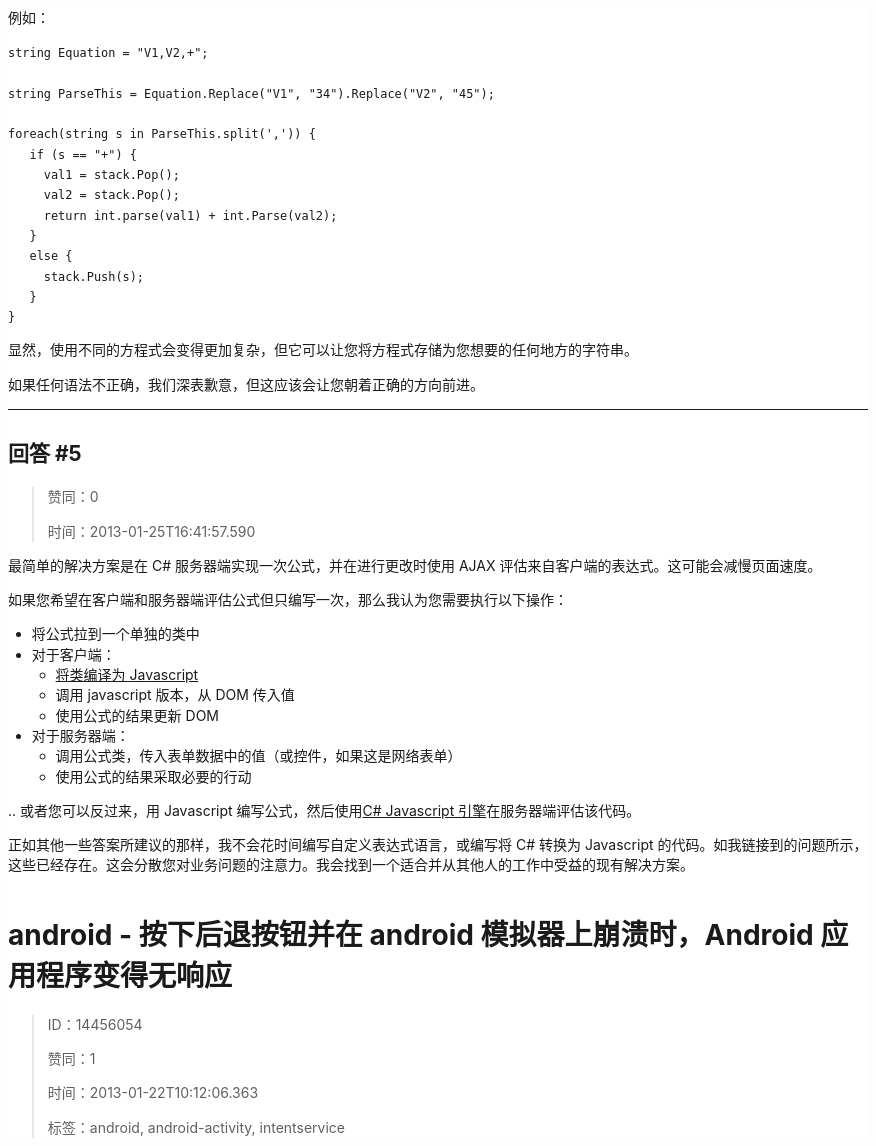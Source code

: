例如：

```
string Equation = "V1,V2,+";

string ParseThis = Equation.Replace("V1", "34").Replace("V2", "45");

foreach(string s in ParseThis.split(',')) {
   if (s == "+") {
     val1 = stack.Pop();
     val2 = stack.Pop();
     return int.parse(val1) + int.Parse(val2);
   }
   else {
     stack.Push(s);
   }
} 
```

显然，使用不同的方程式会变得更加复杂，但它可以让您将方程式存储为您想要的任何地方的字符串。

如果任何语法不正确，我们深表歉意，但这应该会让您朝着正确的方向前进。

* * *

## 回答 #5

> 赞同：0
> 
> 时间：2013-01-25T16:41:57.590

最简单的解决方案是在 C# 服务器端实现一次公式，并在进行更改时使用 AJAX 评估来自客户端的表达式。这可能会减慢页面速度。

如果您希望在客户端和服务器端评估公式但只编写一次，那么我认为您需要执行以下操作：

*   将公式拉到一个单独的类中
*   对于客户端：
    *   [将类编译为 Javascript](https://stackoverflow.com/questions/7667327/best-c-sharp-to-javascript-translator)
    *   调用 javascript 版本，从 DOM 传入值
    *   使用公式的结果更新 DOM
*   对于服务器端：
    *   调用公式类，传入表单数据中的值（或控件，如果这是网络表单）
    *   使用公式的结果采取必要的行动

.. 或者您可以反过来，用 Javascript 编写公式，然后使用[C# Javascript 引擎](https://stackoverflow.com/questions/4744105/parse-and-execute-js-by-c-sharp)在服务器端评估该代码。

正如其他一些答案所建议的那样，我不会花时间编写自定义表达式语言，或编写将 C# 转换为 Javascript 的代码。如我链接到的问题所示，这些已经存在。这会分散您对业务问题的注意力。我会找到一个适合并从其他人的工作中受益的现有解决方案。

# android - 按下后退按钮并在 android 模拟器上崩溃时，Android 应用程序变得无响应

> ID：14456054
> 
> 赞同：1
> 
> 时间：2013-01-22T10:12:06.363
> 
> 标签：android, android-activity, intentservice
